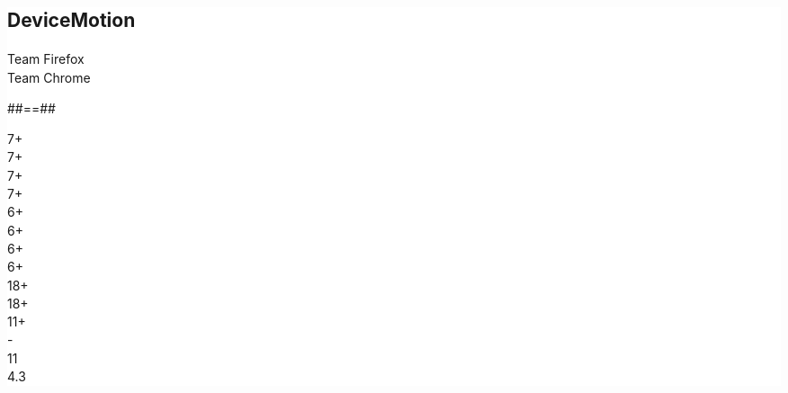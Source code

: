 
## DeviceMotion


<div class="sensorExample">
  <div class="devicemotion">
    <div class="team">
      <div class="battery-parent">
        <div id="battery-1"></div>
        <div class="team-name">Team Firefox</div>
      </div>
    </div>
    <div class="team">
      <div class="battery-parent">
        <div id="battery-2"></div>
        <div class="team-name">Team Chrome</div>
      </div>
    </div>
    <div class="win firefox"></div>
    <div class="win chrome"></div>
  </div>
</div>

##==##


<div class="compat">
  <div class="chrome">
    <div class="desktop">7+</div>
    <div class="os">7+</div>
    <div class="android">7+</div>
    <div class="ios">7+</div>
  </div>
  <div class="firefox">
    <div class="desktop">6+</div>
    <div class="os">6+</div>
    <div class="android">6+</div>
    <div class="ios">6+</div>
  </div>
  <div class="opera">
    <div class="desktop">18+</div>
    <div class="android">18+</div>
  </div>
  <div class="edge">
    <div class="desktop">11+</div>
  </div>
  <div class="ie">
    <div class="old unsupport">-</div>
    <div class="new">11</div>
  </div>
  <div class="safari">
    <div class="ios">4.3</div>
  </div>
</div>
